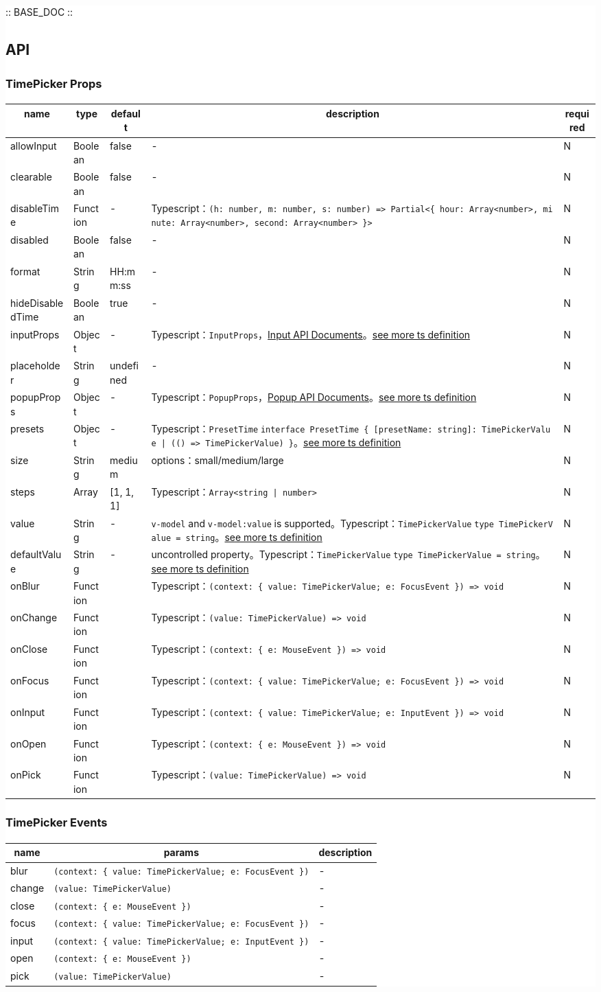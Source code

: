 :: BASE_DOC ::

## API

### TimePicker Props

name | type | default | description | required
-- | -- | -- | -- | --
allowInput | Boolean | false | \- | N
clearable | Boolean | false | \- | N
disableTime | Function | - | Typescript：`(h: number, m: number, s: number) => Partial<{ hour: Array<number>, minute: Array<number>, second: Array<number> }>` | N
disabled | Boolean | false | \- | N
format | String | HH:mm:ss | \- | N
hideDisabledTime | Boolean | true | \- | N
inputProps | Object | - | Typescript：`InputProps`，[Input API Documents](./input?tab=api)。[see more ts definition](https://github.com/Tencent/tdesign-vue-next/tree/develop/src/time-picker/type.ts) | N
placeholder | String | undefined | \- | N
popupProps | Object | - | Typescript：`PopupProps`，[Popup API Documents](./popup?tab=api)。[see more ts definition](https://github.com/Tencent/tdesign-vue-next/tree/develop/src/time-picker/type.ts) | N
presets | Object | - | Typescript：`PresetTime` `interface PresetTime { [presetName: string]: TimePickerValue \| (() => TimePickerValue) }`。[see more ts definition](https://github.com/Tencent/tdesign-vue-next/tree/develop/src/time-picker/type.ts) | N
size | String | medium | options：small/medium/large | N
steps | Array | [1, 1, 1] | Typescript：`Array<string \| number>` | N
value | String | - | `v-model` and `v-model:value` is supported。Typescript：`TimePickerValue` `type TimePickerValue = string`。[see more ts definition](https://github.com/Tencent/tdesign-vue-next/tree/develop/src/time-picker/type.ts) | N
defaultValue | String | - | uncontrolled property。Typescript：`TimePickerValue` `type TimePickerValue = string`。[see more ts definition](https://github.com/Tencent/tdesign-vue-next/tree/develop/src/time-picker/type.ts) | N
onBlur | Function |  | Typescript：`(context: { value: TimePickerValue; e: FocusEvent }) => void`<br/> | N
onChange | Function |  | Typescript：`(value: TimePickerValue) => void`<br/> | N
onClose | Function |  | Typescript：`(context: { e: MouseEvent }) => void`<br/> | N
onFocus | Function |  | Typescript：`(context: { value: TimePickerValue; e: FocusEvent }) => void`<br/> | N
onInput | Function |  | Typescript：`(context: { value: TimePickerValue; e: InputEvent }) => void`<br/> | N
onOpen | Function |  | Typescript：`(context: { e: MouseEvent }) => void`<br/> | N
onPick | Function |  | Typescript：`(value: TimePickerValue) => void`<br/> | N

### TimePicker Events

name | params | description
-- | -- | --
blur | `(context: { value: TimePickerValue; e: FocusEvent })` | \-
change | `(value: TimePickerValue)` | \-
close | `(context: { e: MouseEvent })` | \-
focus | `(context: { value: TimePickerValue; e: FocusEvent })` | \-
input | `(context: { value: TimePickerValue; e: InputEvent })` | \-
open | `(context: { e: MouseEvent })` | \-
pick | `(value: TimePickerValue)` | \-

